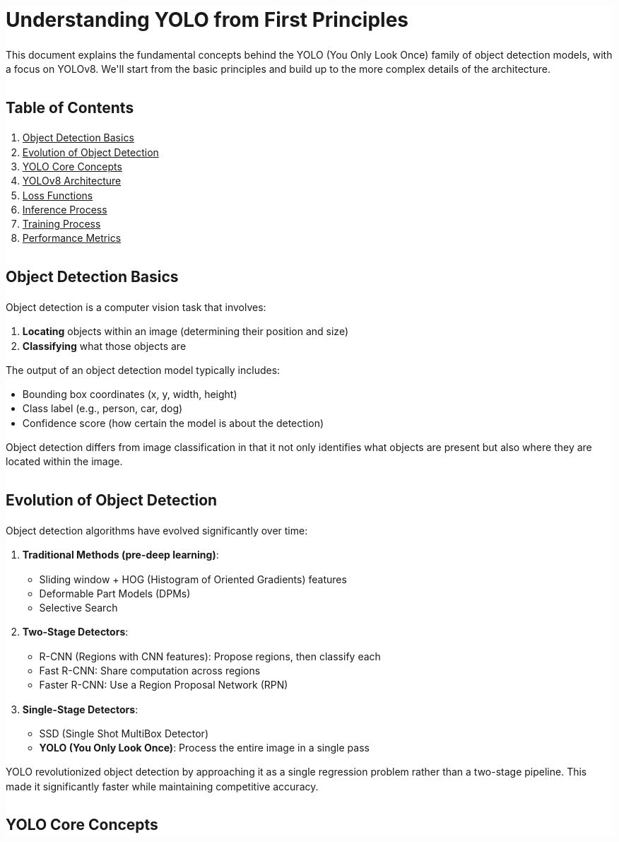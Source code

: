 # Understanding YOLO from First Principles

This document explains the fundamental concepts behind the YOLO (You Only Look Once) family of object detection models, with a focus on YOLOv8. We'll start from the basic principles and build up to the more complex details of the architecture.

## Table of Contents
1. [Object Detection Basics](#object-detection-basics)
2. [Evolution of Object Detection](#evolution-of-object-detection)
3. [YOLO Core Concepts](#yolo-core-concepts)
4. [YOLOv8 Architecture](#yolov8-architecture)
5. [Loss Functions](#loss-functions)
6. [Inference Process](#inference-process)
7. [Training Process](#training-process)
8. [Performance Metrics](#performance-metrics)

## Object Detection Basics

Object detection is a computer vision task that involves:
1. **Locating** objects within an image (determining their position and size)
2. **Classifying** what those objects are

The output of an object detection model typically includes:
- Bounding box coordinates (x, y, width, height)
- Class label (e.g., person, car, dog)
- Confidence score (how certain the model is about the detection)

Object detection differs from image classification in that it not only identifies what objects are present but also where they are located within the image.

## Evolution of Object Detection

Object detection algorithms have evolved significantly over time:

1. **Traditional Methods (pre-deep learning)**: 
   - Sliding window + HOG (Histogram of Oriented Gradients) features
   - Deformable Part Models (DPMs)
   - Selective Search
   
2. **Two-Stage Detectors**:
   - R-CNN (Regions with CNN features): Propose regions, then classify each
   - Fast R-CNN: Share computation across regions
   - Faster R-CNN: Use a Region Proposal Network (RPN)
   
3. **Single-Stage Detectors**:
   - SSD (Single Shot MultiBox Detector)
   - **YOLO (You Only Look Once)**: Process the entire image in a single pass

YOLO revolutionized object detection by approaching it as a single regression problem rather than a two-stage pipeline. This made it significantly faster while maintaining competitive accuracy.

## YOLO Core Concepts
